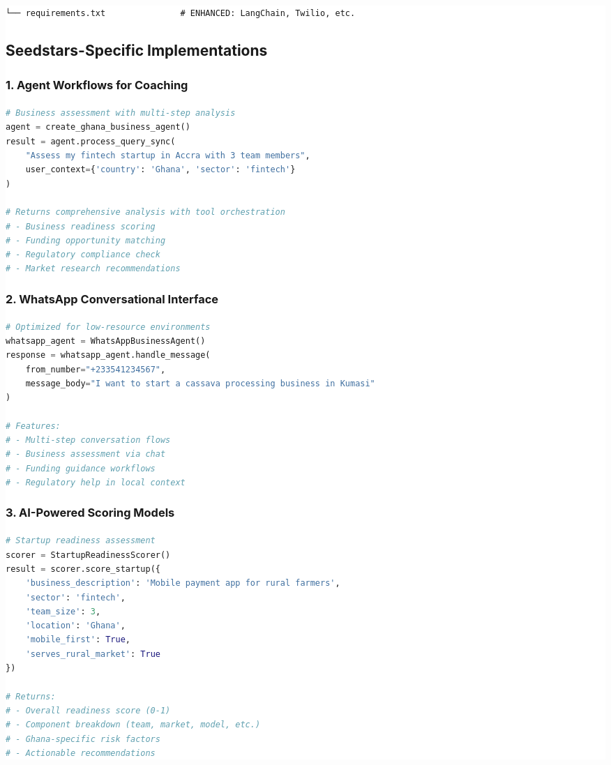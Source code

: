 ```
└── requirements.txt               # ENHANCED: LangChain, Twilio, etc.
```

## Seedstars-Specific Implementations

### 1. Agent Workflows for Coaching
```python
# Business assessment with multi-step analysis
agent = create_ghana_business_agent()
result = agent.process_query_sync(
    "Assess my fintech startup in Accra with 3 team members",
    user_context={'country': 'Ghana', 'sector': 'fintech'}
)

# Returns comprehensive analysis with tool orchestration
# - Business readiness scoring
# - Funding opportunity matching  
# - Regulatory compliance check
# - Market research recommendations
```

### 2. WhatsApp Conversational Interface
```python
# Optimized for low-resource environments
whatsapp_agent = WhatsAppBusinessAgent()
response = whatsapp_agent.handle_message(
    from_number="+233541234567",
    message_body="I want to start a cassava processing business in Kumasi"
)

# Features:
# - Multi-step conversation flows
# - Business assessment via chat
# - Funding guidance workflows
# - Regulatory help in local context
```

### 3. AI-Powered Scoring Models
```python
# Startup readiness assessment
scorer = StartupReadinessScorer()
result = scorer.score_startup({
    'business_description': 'Mobile payment app for rural farmers',
    'sector': 'fintech',
    'team_size': 3,
    'location': 'Ghana',
    'mobile_first': True,
    'serves_rural_market': True
})

# Returns:
# - Overall readiness score (0-1)
# - Component breakdown (team, market, model, etc.)
# - Ghana-specific risk factors
# - Actionable recommendations
```
